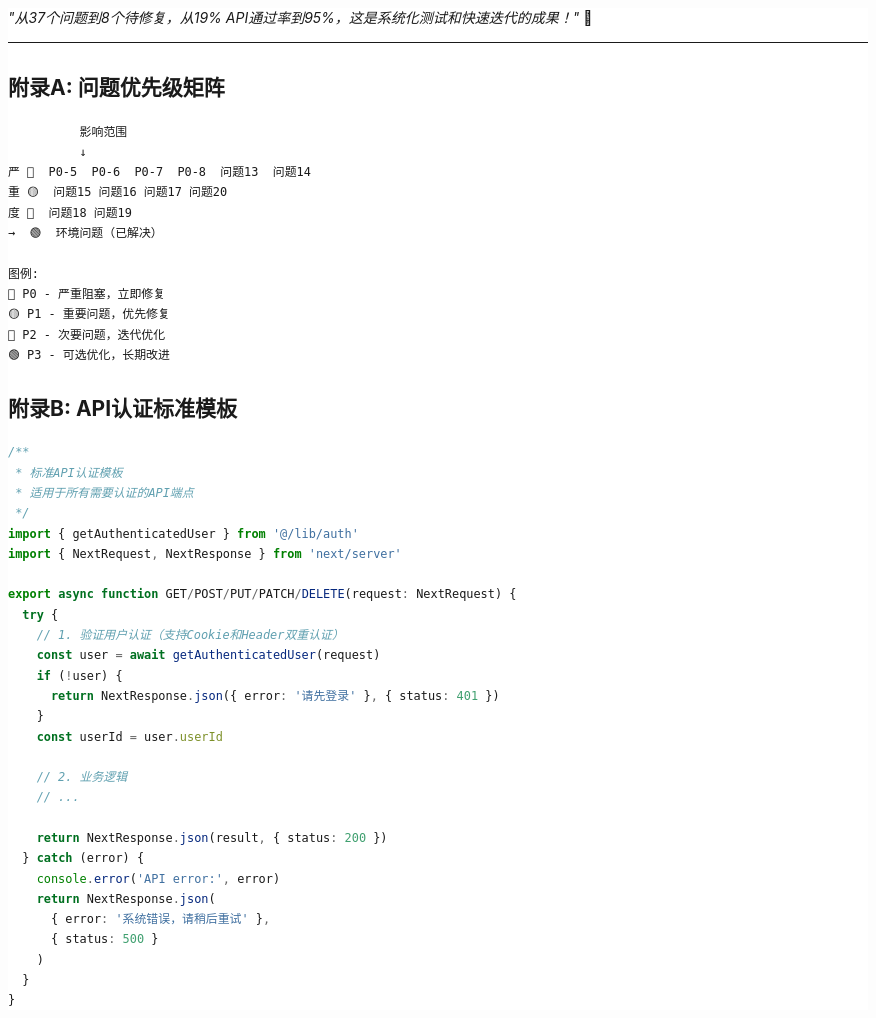 
_"从37个问题到8个待修复，从19% API通过率到95%，这是系统化测试和快速迭代的成果！"_ 🎉

---

## 附录A: 问题优先级矩阵

```
          影响范围
          ↓
严 🔴  P0-5  P0-6  P0-7  P0-8  问题13  问题14
重 🟡  问题15 问题16 问题17 问题20
度 🔵  问题18 问题19
→  🟢  环境问题（已解决）

图例:
🔴 P0 - 严重阻塞，立即修复
🟡 P1 - 重要问题，优先修复
🔵 P2 - 次要问题，迭代优化
🟢 P3 - 可选优化，长期改进
```

## 附录B: API认证标准模板

```typescript
/**
 * 标准API认证模板
 * 适用于所有需要认证的API端点
 */
import { getAuthenticatedUser } from '@/lib/auth'
import { NextRequest, NextResponse } from 'next/server'

export async function GET/POST/PUT/PATCH/DELETE(request: NextRequest) {
  try {
    // 1. 验证用户认证（支持Cookie和Header双重认证）
    const user = await getAuthenticatedUser(request)
    if (!user) {
      return NextResponse.json({ error: '请先登录' }, { status: 401 })
    }
    const userId = user.userId

    // 2. 业务逻辑
    // ...

    return NextResponse.json(result, { status: 200 })
  } catch (error) {
    console.error('API error:', error)
    return NextResponse.json(
      { error: '系统错误，请稍后重试' },
      { status: 500 }
    )
  }
}
```
